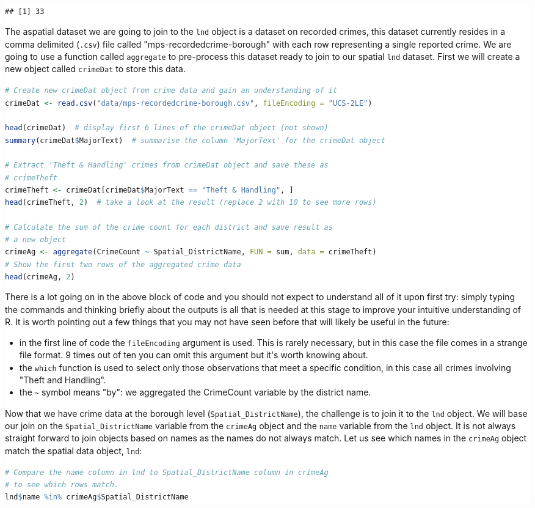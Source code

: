 ```
## [1] 33
```





The aspatial dataset we are going to join to the `lnd` object is a
dataset on recorded crimes, this dataset currently resides in a comma delimited (`.csv`) 
file called "mps-recordedcrime-borough" with each row representing a single reported crime.
We are going to use a function called `aggregate` 
to pre-process this dataset ready to join to our spatial 
`lnd` dataset. First we will create a new object called `crimeDat` to store this data. 


```r
# Create new crimeDat object from crime data and gain an understanding of it
crimeDat <- read.csv("data/mps-recordedcrime-borough.csv", fileEncoding = "UCS-2LE")

head(crimeDat)  # display first 6 lines of the crimeDat object (not shown)
summary(crimeDat$MajorText)  # summarise the column 'MajorText' for the crimeDat object

# Extract 'Theft & Handling' crimes from crimeDat object and save these as
# crimeTheft
crimeTheft <- crimeDat[crimeDat$MajorText == "Theft & Handling", ]
head(crimeTheft, 2)  # take a look at the result (replace 2 with 10 to see more rows)

# Calculate the sum of the crime count for each district and save result as
# a new object
crimeAg <- aggregate(CrimeCount ~ Spatial_DistrictName, FUN = sum, data = crimeTheft)
# Show the first two rows of the aggregated crime data
head(crimeAg, 2)
```


There is a lot going on in the above block of code and you should not expect
to understand all of it upon first try: simply typing the commands and thinking 
briefly about the outputs is all that is needed at this stage to improve your 
intuitive understanding of R. It is worth pointing out a few things 
that you may not have seen before that will likely be useful in the future:

- in the first line of code the `fileEncoding` argument is used. 
This is rarely necessary, but in this case the file comes in a strange file format. 
9 times out of ten you can omit this argument but it's worth knowing about.
- the `which` function is used to select only those observations that 
meet a specific condition, in this case all crimes involving "Theft and Handling".
- the 
`~` symbol means "by": we aggregated the CrimeCount variable by the district name.

Now that we have crime data at the borough level (`Spatial_DistrictName`), the challenge is to join it to the `lnd` object. We will base our join on the `Spatial_DistrictName` variable from the `crimeAg` object and the `name` variable from the `lnd` object. It is not always straight forward to join objects based on names as the names do not always match. Let us see which names in the `crimeAg` object match the spatial data object, `lnd`:


```r
# Compare the name column in lnd to Spatial_DistrictName column in crimeAg
# to see which rows match.
lnd$name %in% crimeAg$Spatial_DistrictName
```

